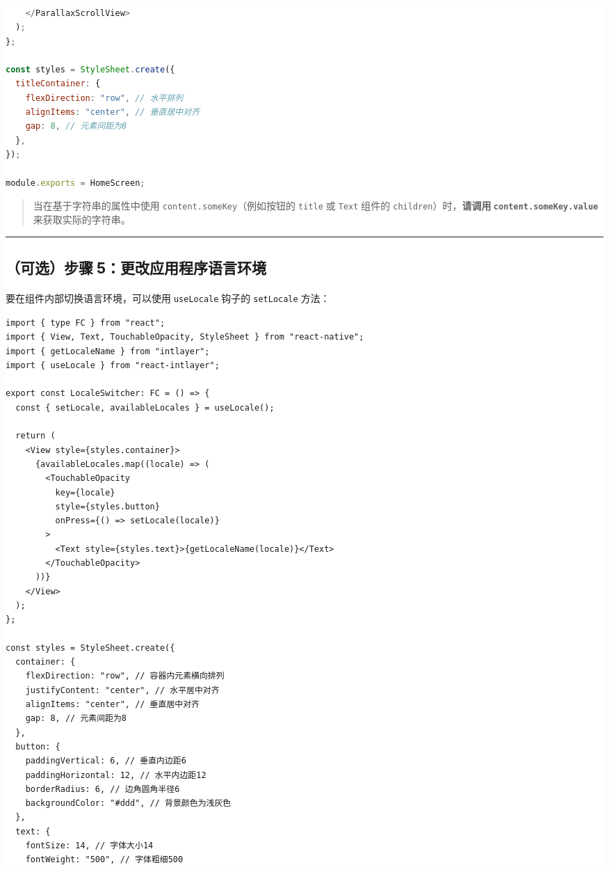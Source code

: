 ```jsx fileName="app/(tabs)/index.content.csx" codeFormat="commonjs"
    </ParallaxScrollView>
  );
};

const styles = StyleSheet.create({
  titleContainer: {
    flexDirection: "row", // 水平排列
    alignItems: "center", // 垂直居中对齐
    gap: 8, // 元素间距为8
  },
});

module.exports = HomeScreen;
```

> 当在基于字符串的属性中使用 `content.someKey`（例如按钮的 `title` 或 `Text` 组件的 `children`）时，**请调用 `content.someKey.value`** 来获取实际的字符串。

---

## （可选）步骤 5：更改应用程序语言环境

要在组件内部切换语言环境，可以使用 `useLocale` 钩子的 `setLocale` 方法：

```tsx fileName="src/components/LocaleSwitcher.tsx" codeFormat="typescript"
import { type FC } from "react";
import { View, Text, TouchableOpacity, StyleSheet } from "react-native";
import { getLocaleName } from "intlayer";
import { useLocale } from "react-intlayer";

export const LocaleSwitcher: FC = () => {
  const { setLocale, availableLocales } = useLocale();

  return (
    <View style={styles.container}>
      {availableLocales.map((locale) => (
        <TouchableOpacity
          key={locale}
          style={styles.button}
          onPress={() => setLocale(locale)}
        >
          <Text style={styles.text}>{getLocaleName(locale)}</Text>
        </TouchableOpacity>
      ))}
    </View>
  );
};

const styles = StyleSheet.create({
  container: {
    flexDirection: "row", // 容器内元素横向排列
    justifyContent: "center", // 水平居中对齐
    alignItems: "center", // 垂直居中对齐
    gap: 8, // 元素间距为8
  },
  button: {
    paddingVertical: 6, // 垂直内边距6
    paddingHorizontal: 12, // 水平内边距12
    borderRadius: 6, // 边角圆角半径6
    backgroundColor: "#ddd", // 背景颜色为浅灰色
  },
  text: {
    fontSize: 14, // 字体大小14
    fontWeight: "500", // 字体粗细500
```